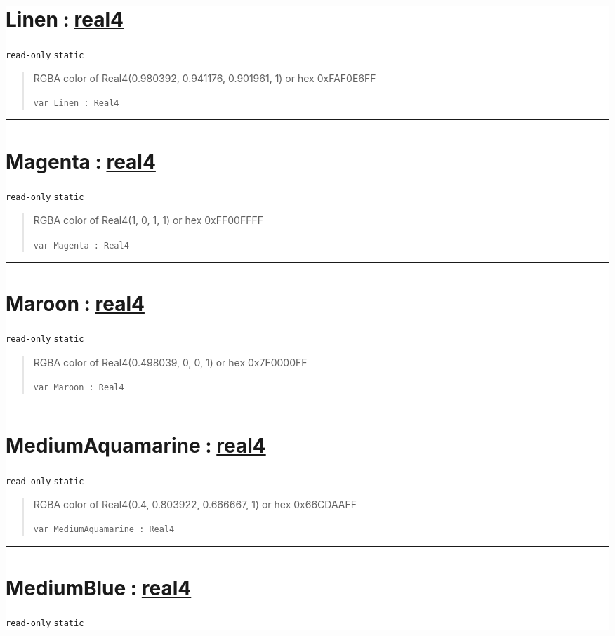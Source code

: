  #  Linen : [real4](https://github.com/ZilchEngine/ZilchDocs/blob/master/code_reference/nada_base_types/real4.md)

 `read-only` `static`

> RGBA color of Real4(0.980392, 0.941176, 0.901961, 1) or hex 0xFAF0E6FF
> ``` lang=cpp, name=Nada
> var Linen : Real4


---  
 #  Magenta : [real4](https://github.com/ZilchEngine/ZilchDocs/blob/master/code_reference/nada_base_types/real4.md)

 `read-only` `static`

> RGBA color of Real4(1, 0, 1, 1) or hex 0xFF00FFFF
> ``` lang=cpp, name=Nada
> var Magenta : Real4


---  
 #  Maroon : [real4](https://github.com/ZilchEngine/ZilchDocs/blob/master/code_reference/nada_base_types/real4.md)

 `read-only` `static`

> RGBA color of Real4(0.498039, 0, 0, 1) or hex 0x7F0000FF
> ``` lang=cpp, name=Nada
> var Maroon : Real4


---  
 #  MediumAquamarine : [real4](https://github.com/ZilchEngine/ZilchDocs/blob/master/code_reference/nada_base_types/real4.md)

 `read-only` `static`

> RGBA color of Real4(0.4, 0.803922, 0.666667, 1) or hex 0x66CDAAFF
> ``` lang=cpp, name=Nada
> var MediumAquamarine : Real4


---  
 #  MediumBlue : [real4](https://github.com/ZilchEngine/ZilchDocs/blob/master/code_reference/nada_base_types/real4.md)

 `read-only` `static`

